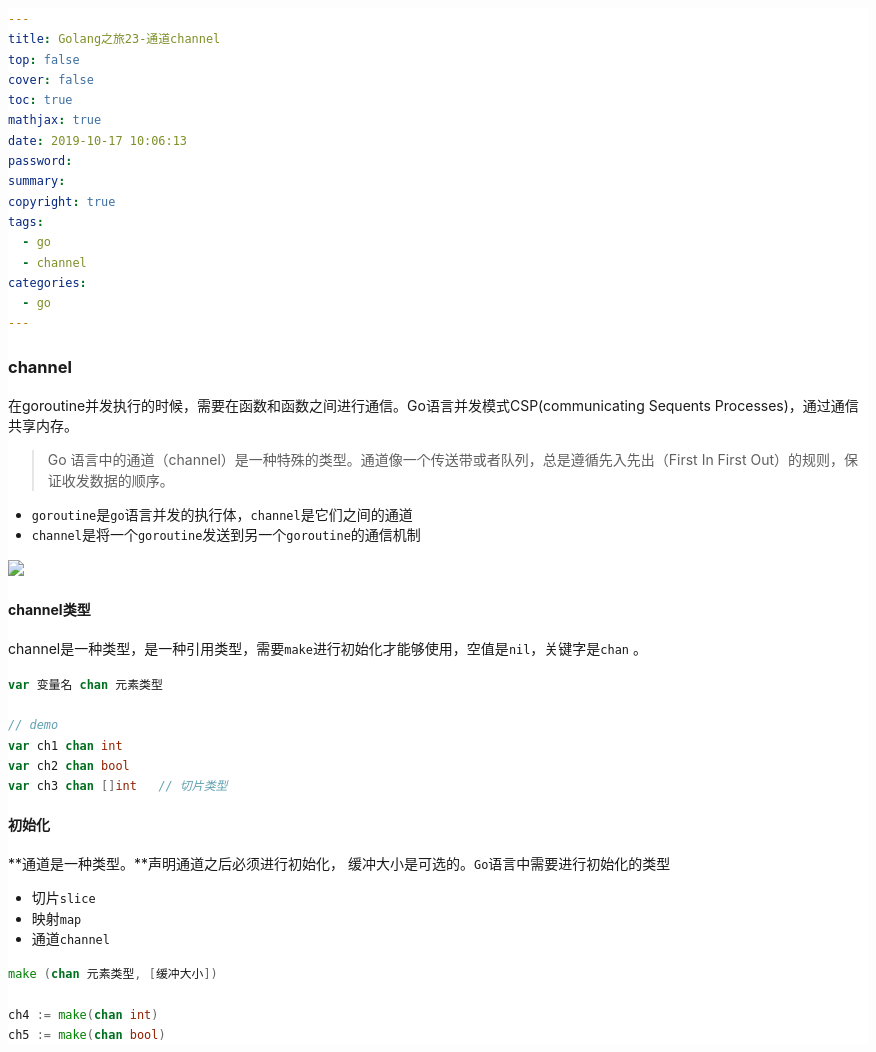 ```yaml
---
title: Golang之旅23-通道channel
top: false
cover: false
toc: true
mathjax: true
date: 2019-10-17 10:06:13
password:
summary:
copyright: true
tags:
  - go
  - channel
categories:
  - go
---
```


### channel

在goroutine并发执行的时候，需要在函数和函数之间进行通信。Go语言并发模式CSP(communicating Sequents Processes)，通过通信共享内存。 

> Go 语言中的通道（channel）是一种特殊的类型。通道像一个传送带或者队列，总是遵循先入先出（First In First Out）的规则，保证收发数据的顺序。 

- `goroutine`是`go`语言并发的执行体，`channel`是它们之间的通道
- `channel`是将一个`goroutine`发送到另一个`goroutine`的通信机制

![](https://s2.ax1x.com/2019/10/17/Kk2g9P.png)



#### channel类型

channel是一种类型，是一种引用类型，需要`make`进行初始化才能够使用，空值是`nil`，关键字是`chan` 。

```go
var 变量名 chan 元素类型

// demo
var ch1 chan int
var ch2 chan bool
var ch3 chan []int   // 切片类型
```

#### 初始化

**通道是一种类型。**声明通道之后必须进行初始化， 缓冲大小是可选的。`Go`语言中需要进行初始化的类型

- 切片`slice`
- 映射`map`
- 通道`channel`

```go
make (chan 元素类型, [缓冲大小])

ch4 := make(chan int)
ch5 := make(chan bool)
```
